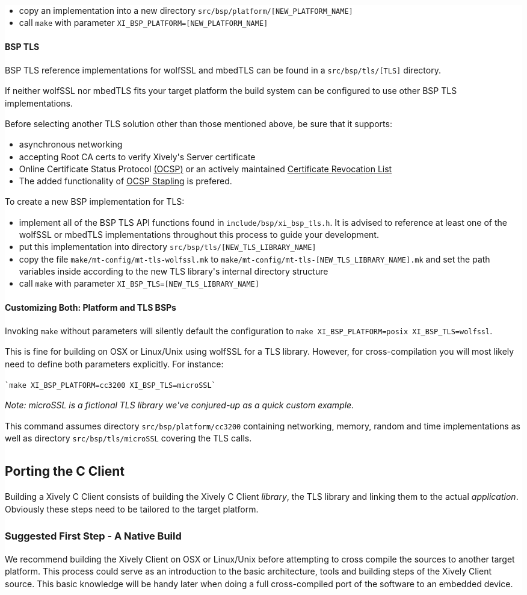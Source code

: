- copy an implementation into a new directory `src/bsp/platform/[NEW_PLATFORM_NAME]`
- call `make` with parameter `XI_BSP_PLATFORM=[NEW_PLATFORM_NAME]`

#### BSP TLS

BSP TLS reference implementations for wolfSSL and mbedTLS can be found in a `src/bsp/tls/[TLS]` directory.

If neither wolfSSL nor mbedTLS fits your target platform the build system can be configured to use other BSP TLS implementations.

Before selecting another TLS solution other than those mentioned above, be sure that it supports:

- asynchronous networking
- accepting Root CA certs to verify Xively's Server certificate
- Online Certificate Status Protocol [(OCSP)](https://en.wikipedia.org/wiki/Online_Certificate_Status_Protocol) or an actively maintained [Certificate Revocation List](https://en.wikipedia.org/wiki/Certificate_revocation_list)
- The added functionality of [OCSP Stapling](https://en.wikipedia.org/wiki/OCSP_stapling) is prefered.

To create a new BSP implementation for TLS:

- implement all of the BSP TLS API functions found in `include/bsp/xi_bsp_tls.h`. It is advised to reference at least one of the wolfSSL or mbedTLS implementations throughout this process to guide your development.
- put this implementation into directory `src/bsp/tls/[NEW_TLS_LIBRARY_NAME]`
- copy the file `make/mt-config/mt-tls-wolfssl.mk` to `make/mt-config/mt-tls-[NEW_TLS_LIBRARY_NAME].mk` and set the path variables inside according to the new TLS library's internal directory structure
- call `make` with parameter `XI_BSP_TLS=[NEW_TLS_LIBRARY_NAME]`

#### Customizing Both: Platform and TLS BSPs

Invoking `make` without parameters will silently default the configuration to `make XI_BSP_PLATFORM=posix XI_BSP_TLS=wolfssl`.

This is fine for building on OSX or Linux/Unix using wolfSSL for a TLS library.  However, for cross-compilation you will most likely need to define both parameters explicitly. For instance:

	`make XI_BSP_PLATFORM=cc3200 XI_BSP_TLS=microSSL`

*Note: microSSL is a fictional TLS library we've conjured-up as a quick custom example.*

This command assumes directory `src/bsp/platform/cc3200` containing networking, memory, random and time implementations as well as directory `src/bsp/tls/microSSL` covering the TLS calls.


## Porting the C Client

Building a Xively C Client consists of building the Xively C Client *library*, the TLS library and linking them to the actual *application*. Obviously these steps need to be tailored to the target platform.

### Suggested First Step - A Native Build

We recommend building the Xively Client on OSX or Linux/Unix before attempting to cross compile the sources to another target platform. This process could serve as an introduction to the basic architecture, tools and building steps of the Xively Client source. This basic knowledge will be handy later when doing a full cross-compiled port of the software to an embedded device.
